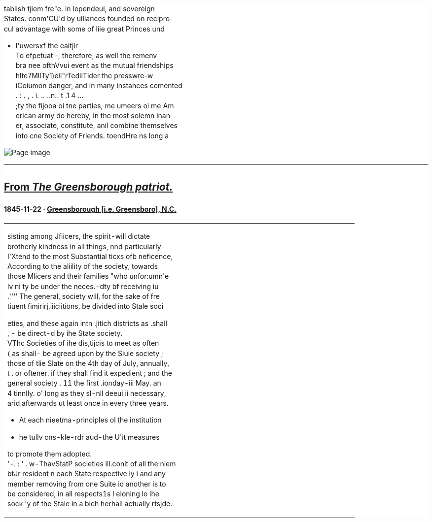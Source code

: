 tablish tjiem fre&quot;e. in lependeui, and sovereign  
States. conm&#x27;CU&#x27;d by ulliances founded on recipro-  
cul advantage with some of liie great Princes und  
- l&#x27;uwersxf the eaitjir  
To efpetuat -, therefore, as well the remenv  
bra nee ofthVvui event as the mutual friendships  
hlte7MllTy1)eil&quot;rTediiTider the presswre-w  
iCoiumon danger, and in many instances cemented  
. : . , . i. .. ..n.. t .1 4 ...  
;ty the fijooa oi tne parties, me umeers oi me Am­  
erican army do hereby, in the most solemn inan­  
er, associate, constitute, anil combine themselves  
into cne Society of Friends. toendHre ns long a
</td><td style="width: 50%; max-height: 75%; margin: auto; display: block;">
<img alt="Page image" src="https://newspapers.digitalnc.org/images/iiif/batch_ncu_GreenPat14n_ver01%2Fdata%2F1845112201%2F0783.jp2/pct:2.541381039959873,44.48558582385612,15.850192275539207,17.111875165300184/!600,600/0/default.jpg"/>
</td>
</tr></table>

---

## [From _The Greensborough patriot._](https://newspapers.digitalnc.org/lccn/sn84020768/1845-11-22/ed-1/seq-2/)

#### 1845-11-22 &middot; [Greensborough [i.e. Greensboro], N.C.](http://dbpedia.org/resource/Greensboro%2C_North_Carolina)

<table style="width: 100%;"><tr><td style="width: 50%">

  
sisting among Jfiicers, the spirit-will dictate  
brotherly kindness in all things, nnd particularly  
I&#x27;Xtend to the most Substantial ticxs ofb neficence,  
According to the aliility of the society, towards  
those Mlicers and their families &quot;who unfor:umn&#x27;e­  
lv ni ty be under the neces.-dty bf receiving iu  
.&#x27;&#x27;&#x27;&#x27; The general, society will, for the sake of fre­  
tiuent fimirirj.iiiciitions, be divided into Stale soci  
  
eties, and these again intn .jitich districts as .shall  
, - be direct-d by ihe State society.  
VThc Societies of ihe dis,tijcis to meet as often  
( as shall- be agreed upon by the Siuie society ;  
those of tlie Slate on the 4th day of July, annually,  
t . or oftener. if they shall find it expedient ; and the  
general society . 11 the first .ionday-iii May. an­  
4 tinnlly. o&#x27; long as they sl-nll deeui ii necessary,  
arid afterwards ut least once in every three years.  
- At each nieetma-principles ol the institution  
  
- he tullv cns-kle-rdr aud-the U&#x27;it measures  
  
to promote them adopted.  
&#x27;-. : &#x27; . w-ThavStatP societies ill.conit of all the niem­  
btJr resident n each State respective ly i and any  
member removing from one Suite io another is to  
be considered, in all respects1s l eloning lo ihe  
sock &#x27;y of the Stale in a bich herhall actually rtsjde.  
  